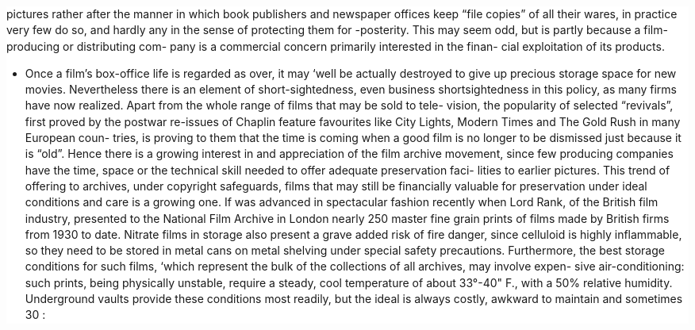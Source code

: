 pictures rather after the manner in which book publishers 
and newspaper offices keep “file copies” of all their wares, 
in practice very few do so, and hardly any in the sense 
of protecting them for -posterity. This may seem odd, 
but is partly because a film- 
producing or distributing com- 
pany is a commercial concern 
primarily interested in the finan- 
cial exploitation of its products. 
- Once a film’s box-office life is 
regarded as over, it may ‘well be 
actually destroyed to give up 
precious storage space for new 
movies. Nevertheless there is an 
element of short-sightedness, 
even business shortsightedness in 
this policy, as many firms have 
now realized. 
Apart from the whole range of 
films that may be sold to tele- 
vision, the popularity of selected 
“revivals”, first proved by the 
postwar re-issues of Chaplin 
feature favourites like City Lights, 
Modern Times and The Gold 
Rush in many European coun- 
tries, is proving to them that 
the time is coming when a good 
film is no longer to be dismissed 
just because it is “old”. Hence 
there is a growing interest in and 
appreciation of the film archive 
movement, since few producing 
companies have the time, space 
or the technical skill needed to 
offer adequate preservation faci- 
lities to earlier pictures. This 
trend of offering to archives, 
under copyright safeguards, films 
that may still be financially 
valuable for preservation under 
ideal conditions and care is a 
growing one. If was advanced 
in spectacular fashion recently 
when Lord Rank, of the British film industry, presented 
to the National Film Archive in London nearly 250 master 
fine grain prints of films made by British firms from 1930 
to date. 
Nitrate films in storage also present a grave added risk 
of fire danger, since celluloid is highly inflammable, so 
they need to be stored in metal cans on metal shelving 
under special safety precautions. Furthermore, the best 
storage conditions for such films, ‘which represent the 
bulk of the collections of all archives, may involve expen- 
sive air-conditioning: such prints, being physically 
unstable, require a steady, cool temperature of about 
33°-40" F., with a 50% relative humidity. Underground 
vaults provide these conditions most readily, but the ideal 
is always costly, awkward to maintain and sometimes 
30 : 
 